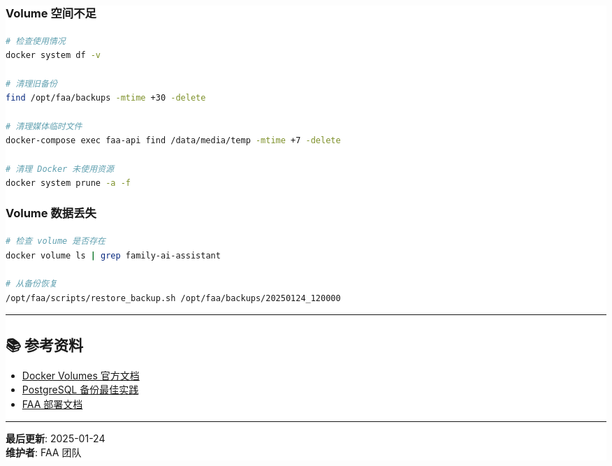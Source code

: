 ### Volume 空间不足

```bash
# 检查使用情况
docker system df -v

# 清理旧备份
find /opt/faa/backups -mtime +30 -delete

# 清理媒体临时文件
docker-compose exec faa-api find /data/media/temp -mtime +7 -delete

# 清理 Docker 未使用资源
docker system prune -a -f
```

### Volume 数据丢失

```bash
# 检查 volume 是否存在
docker volume ls | grep family-ai-assistant

# 从备份恢复
/opt/faa/scripts/restore_backup.sh /opt/faa/backups/20250124_120000
```

---

## 📚 参考资料

- [Docker Volumes 官方文档](https://docs.docker.com/storage/volumes/)
- [PostgreSQL 备份最佳实践](https://www.postgresql.org/docs/current/backup.html)
- [FAA 部署文档](./DEPLOYMENT.md)

---

**最后更新**: 2025-01-24  
**维护者**: FAA 团队

